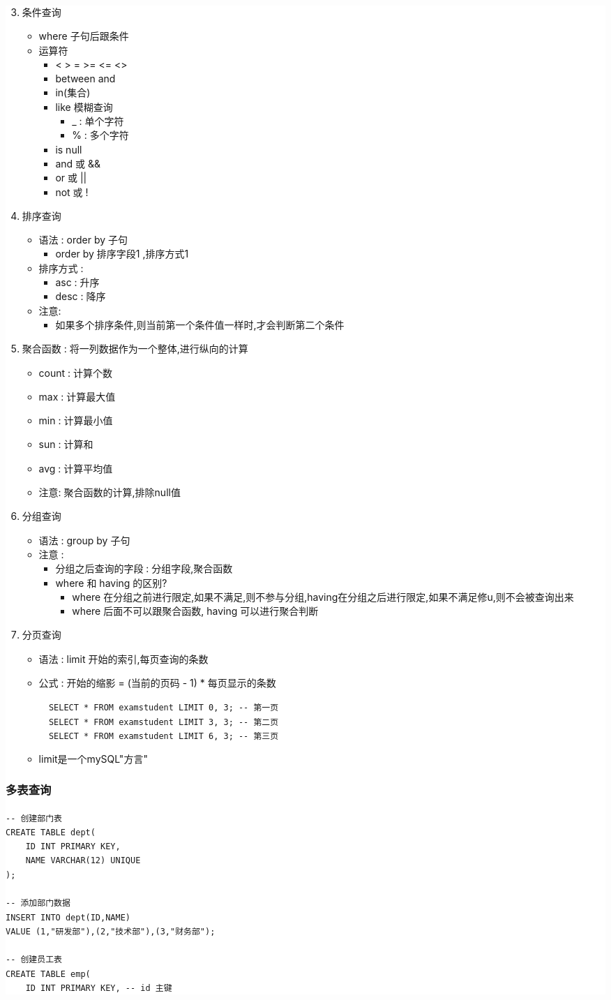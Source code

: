 3. 条件查询
    * where 子句后跟条件
    * 运算符
        * <  >  =  >=  <=  <>
        * between  and 
        * in(集合)
        * like 模糊查询
            * _ : 单个字符
            * % : 多个字符
        * is null 
        * and 或 && 
        * or 或 ||
        * not 或 !
        
4. 排序查询
    * 语法 : order by 子句
        * order by 排序字段1 ,排序方式1
    * 排序方式 : 
        * asc : 升序
        * desc : 降序 
    * 注意:
        * 如果多个排序条件,则当前第一个条件值一样时,才会判断第二个条件
        
5. 聚合函数 : 将一列数据作为一个整体,进行纵向的计算
    * count : 计算个数
    * max : 计算最大值
    * min : 计算最小值
    * sun : 计算和
    * avg : 计算平均值
    
    * 注意: 聚合函数的计算,排除null值
    
6. 分组查询
    * 语法 : group by 子句
    * 注意 :
        * 分组之后查询的字段 : 分组字段,聚合函数
        * where 和 having 的区别?
            * where 在分组之前进行限定,如果不满足,则不参与分组,having在分组之后进行限定,如果不满足修u,则不会被查询出来
            * where 后面不可以跟聚合函数, having 可以进行聚合判断
    
7. 分页查询
    * 语法 : limit 开始的索引,每页查询的条数
    * 公式 : 开始的缩影 = (当前的页码 - 1) * 每页显示的条数
        ```text
          SELECT * FROM examstudent LIMIT 0, 3; -- 第一页
          SELECT * FROM examstudent LIMIT 3, 3; -- 第二页
          SELECT * FROM examstudent LIMIT 6, 3; -- 第三页
        ```
      
    * limit是一个mySQL"方言"
    
### 多表查询 
```text
-- 创建部门表
CREATE TABLE dept(
	ID INT PRIMARY KEY,
	NAME VARCHAR(12) UNIQUE
);

-- 添加部门数据
INSERT INTO dept(ID,NAME)
VALUE (1,"研发部"),(2,"技术部"),(3,"财务部");

-- 创建员工表
CREATE TABLE emp(
	ID INT PRIMARY KEY, -- id 主键
```